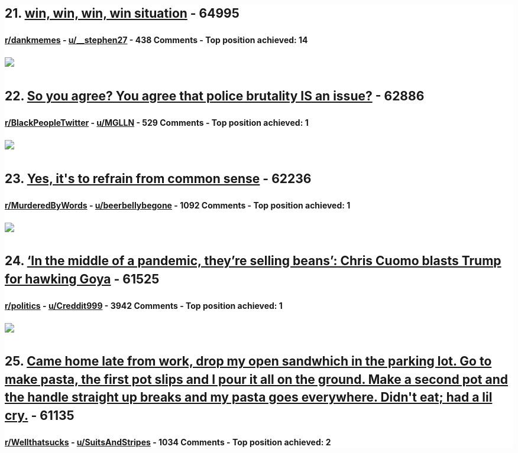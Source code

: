 ## 21. [win, win, win, win situation](http://reddit.com/r/dankmemes/comments/hsam4i/win_win_win_win_situation/) - 64995
#### [r/dankmemes](http://reddit.com/r/dankmemes) - [u/__stephen27](http://reddit.com/u/__stephen27) - 438 Comments - Top position achieved: 14

<a href="https://i.redd.it/ovg7dn90c8b51.png"><img src="https://b.thumbs.redditmedia.com/V_KcktF92IkpR3uNPtr1aggxzt9GC58JFKHCs26Oozw.jpg"></img></a>

## 22. [So you agree? You agree that police brutality IS an issue?](http://reddit.com/r/BlackPeopleTwitter/comments/hsallo/so_you_agree_you_agree_that_police_brutality_is/) - 62886
#### [r/BlackPeopleTwitter](http://reddit.com/r/BlackPeopleTwitter) - [u/MGLLN](http://reddit.com/u/MGLLN) - 529 Comments - Top position achieved: 1

<a href="https://i.redd.it/l8s63queb8b51.jpg"><img src="https://b.thumbs.redditmedia.com/dD2SZqchDb4GE6c9Li3Ak1AetMOY300WyM7GXjn7dtQ.jpg"></img></a>

## 23. [Yes, it's to refrain from common sense](http://reddit.com/r/MurderedByWords/comments/hs5fim/yes_its_to_refrain_from_common_sense/) - 62236
#### [r/MurderedByWords](http://reddit.com/r/MurderedByWords) - [u/beerbellybegone](http://reddit.com/u/beerbellybegone) - 1092 Comments - Top position achieved: 1

<a href="https://i.redd.it/smxl1viua6b51.png"><img src="https://b.thumbs.redditmedia.com/snILTLzMGEGE_AXooBnfFI6cgCbbVuxOtJP4hTT4sIs.jpg"></img></a>

## 24. [‘In the middle of a pandemic, they’re selling beans’: Chris Cuomo blasts Trump for hawking Goya](http://reddit.com/r/politics/comments/hs7wvp/in_the_middle_of_a_pandemic_theyre_selling_beans/) - 61525
#### [r/politics](http://reddit.com/r/politics) - [u/Creddit999](http://reddit.com/u/Creddit999) - 3942 Comments - Top position achieved: 1

<a href="https://www.washingtonpost.com/nation/2020/07/16/cuomo-trump-goya/"><img src="https://b.thumbs.redditmedia.com/ZDAZ6Vy0A2P6Ei_abZabMlna1RFK6idh0BlOucYtFqU.jpg"></img></a>

## 25. [Came home late from work, drop my open sandwhich in the parking lot. Go to make pasta, the first pot slips and I pour it all on the ground. Make a second pot and the handle straight up breaks and my pasta goes everywhere. Didn't eat; had a lil cry.](http://reddit.com/r/Wellthatsucks/comments/hs9ls2/came_home_late_from_work_drop_my_open_sandwhich/) - 61135
#### [r/Wellthatsucks](http://reddit.com/r/Wellthatsucks) - [u/SuitsAndStripes](http://reddit.com/u/SuitsAndStripes) - 1034 Comments - Top position achieved: 2
